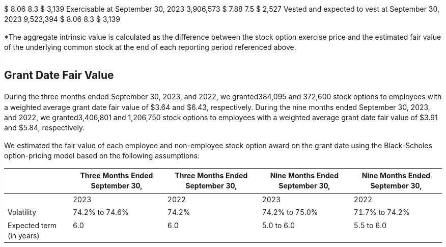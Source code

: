 <td>$ 8.06</td>
<td>8.3</td>
<td>$ 3,139</td>
</tr>
<tr>
<td>Exercisable at September 30, 2023</td>
<td>3,906,573</td>
<td>$ 7.88</td>
<td>7.5</td>
<td>$ 2,527</td>
</tr>
<tr>
<td>Vested and expected to vest at September 30, 2023</td>
<td>9,523,394</td>
<td>$ 8.06</td>
<td>8.3</td>
<td>$ 3,139</td>
</tr>
</tbody>
</table>
<p>*The aggregate intrinsic value is calculated as the difference between the stock option exercise price and the estimated fair value of the underlying common stock at the end of each reporting period referenced above.</p>
<h2>Grant Date Fair Value</h2>
<p>During the three months ended September 30, 2023, and 2022, we granted384,095 and 372,600 stock options to employees with a weighted average grant date fair value of $3.64 and $6.43, respectively. During the nine months ended September 30, 2023, and 2022, we granted3,406,801 and 1,206,750 stock options to employees with a weighted average grant date fair value of $3.91 and $5.84, respectively.</p>
<p>We estimated the fair value of each employee and non-employee stock option award on the grant date using the Black-Scholes option-pricing model based on the following assumptions:</p>
<table>
<thead>
<tr>
<th></th>
<th>Three Months Ended September 30,</th>
<th>Three Months Ended September 30,</th>
<th>Nine Months Ended September 30,</th>
<th>Nine Months Ended September 30,</th>
</tr>
</thead>
<tbody>
<tr>
<td></td>
<td>2023</td>
<td>2022</td>
<td>2023</td>
<td>2022</td>
</tr>
<tr>
<td>Volatility</td>
<td>74.2% to 74.6%</td>
<td>74.2%</td>
<td>74.2% to 75.0%</td>
<td>71.7% to 74.2%</td>
</tr>
<tr>
<td>Expected term (in years)</td>
<td>6.0</td>
<td>6.0</td>
<td>5.0 to 6.0</td>
<td>5.5 to 6.0</td>
</tr>
<tr>